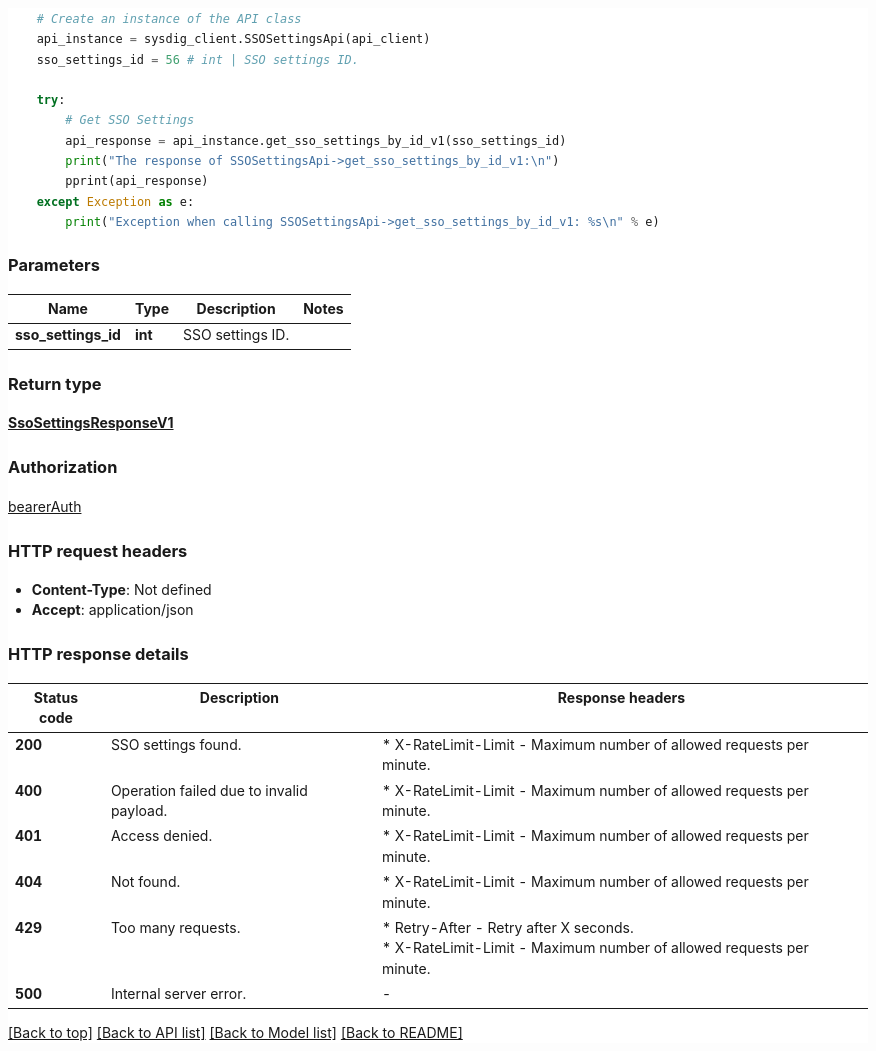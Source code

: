 ```python
    # Create an instance of the API class
    api_instance = sysdig_client.SSOSettingsApi(api_client)
    sso_settings_id = 56 # int | SSO settings ID.

    try:
        # Get SSO Settings
        api_response = api_instance.get_sso_settings_by_id_v1(sso_settings_id)
        print("The response of SSOSettingsApi->get_sso_settings_by_id_v1:\n")
        pprint(api_response)
    except Exception as e:
        print("Exception when calling SSOSettingsApi->get_sso_settings_by_id_v1: %s\n" % e)
```



### Parameters


Name | Type | Description  | Notes
------------- | ------------- | ------------- | -------------
 **sso_settings_id** | **int**| SSO settings ID. | 

### Return type

[**SsoSettingsResponseV1**](SsoSettingsResponseV1.md)

### Authorization

[bearerAuth](../README.md#bearerAuth)

### HTTP request headers

 - **Content-Type**: Not defined
 - **Accept**: application/json

### HTTP response details

| Status code | Description | Response headers |
|-------------|-------------|------------------|
**200** | SSO settings found. |  * X-RateLimit-Limit - Maximum number of allowed requests per minute. <br>  |
**400** | Operation failed due to invalid payload. |  * X-RateLimit-Limit - Maximum number of allowed requests per minute. <br>  |
**401** | Access denied. |  * X-RateLimit-Limit - Maximum number of allowed requests per minute. <br>  |
**404** | Not found. |  * X-RateLimit-Limit - Maximum number of allowed requests per minute. <br>  |
**429** | Too many requests. |  * Retry-After - Retry after X seconds. <br>  * X-RateLimit-Limit - Maximum number of allowed requests per minute. <br>  |
**500** | Internal server error. |  -  |

[[Back to top]](#) [[Back to API list]](../README.md#documentation-for-api-endpoints) [[Back to Model list]](../README.md#documentation-for-models) [[Back to README]](../README.md)
